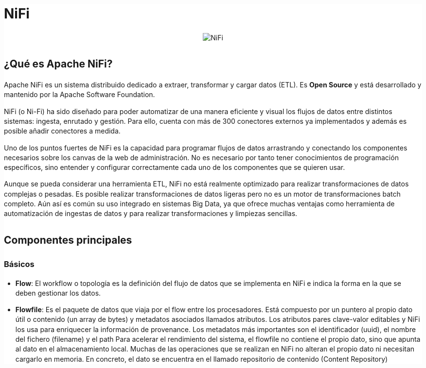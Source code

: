 # NiFi
<div align="center">
<img src="https://nifi.apache.org/images/apache-nifi-drop-logo.svg" alt="NiFi" width="10%" />
</div>

## ¿Qué es Apache NiFi?
Apache NiFi es un sistema distribuido dedicado a extraer, transformar y cargar datos (ETL). Es **Open Source** y está desarrollado y mantenido por la Apache Software Foundation.

NiFi (o Ni-Fi) ha sido diseñado para poder automatizar de una manera eficiente y visual los flujos de datos entre distintos sistemas: ingesta, enrutado y gestión. Para ello, cuenta con más de 300 conectores externos ya implementados y además es posible añadir conectores a medida.

Uno de los puntos fuertes de NiFi es la capacidad para programar flujos de datos arrastrando y conectando los componentes necesarios sobre los canvas de la web de administración. No es necesario por tanto tener conocimientos de programación específicos, sino entender y configurar correctamente cada uno de los componentes que se quieren usar.

Aunque se pueda considerar una herramienta ETL, NiFi no está realmente optimizado para realizar transformaciones de datos complejas o pesadas. Es posible realizar transformaciones de datos ligeras pero no es un motor de transformaciones batch completo. Aún así es común su uso integrado en sistemas Big Data, ya que ofrece muchas ventajas como herramienta de automatización de ingestas de datos y para realizar transformaciones y limpiezas sencillas.
## Componentes principales
### Básicos
- **Flow**: El workflow o topología es la definición del flujo de datos que se implementa en NiFi e indica la forma en la que se deben gestionar los datos.

- **Flowfile**: Es el paquete de datos que viaja por el flow entre los procesadores. Está compuesto por un puntero al propio dato útil o contenido (un array de bytes) y metadatos asociados llamados atributos. Los atributos pares clave-valor editables y NiFi los usa para enriquecer la información de provenance. Los metadatos más importantes son el identificador (uuid), el nombre del fichero (filename) y el path Para acelerar el rendimiento del sistema, el flowfile no contiene el propio dato, sino que apunta al dato en el almacenamiento local. Muchas de las operaciones que se realizan en NiFi no alteran el propio dato ni necesitan cargarlo en memoria. En concreto, el dato se encuentra en el llamado repositorio de contenido (Content Repository)

<div align="center">